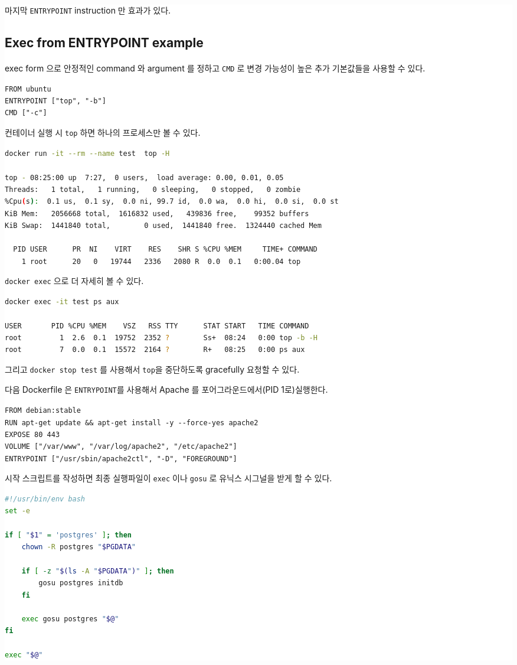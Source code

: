 마지막 `ENTRYPOINT` instruction 만 효과가 있다.

## Exec from ENTRYPOINT example

exec form 으로 안정적인 command 와 argument 를 정하고 `CMD` 로 변경 가능성이 높은 추가 기본값들을 사용할 수 있다.

```docker
FROM ubuntu
ENTRYPOINT ["top", "-b"]
CMD ["-c"]
```

컨테이너 실행 시 `top` 하면 하나의 프로세스만 볼 수 있다.

```bash
docker run -it --rm --name test  top -H

top - 08:25:00 up  7:27,  0 users,  load average: 0.00, 0.01, 0.05
Threads:   1 total,   1 running,   0 sleeping,   0 stopped,   0 zombie
%Cpu(s):  0.1 us,  0.1 sy,  0.0 ni, 99.7 id,  0.0 wa,  0.0 hi,  0.0 si,  0.0 st
KiB Mem:   2056668 total,  1616832 used,   439836 free,    99352 buffers
KiB Swap:  1441840 total,        0 used,  1441840 free.  1324440 cached Mem

  PID USER      PR  NI    VIRT    RES    SHR S %CPU %MEM     TIME+ COMMAND
    1 root      20   0   19744   2336   2080 R  0.0  0.1   0:00.04 top
```

`docker exec` 으로 더 자세히 볼 수 있다.

```bash
docker exec -it test ps aux

USER       PID %CPU %MEM    VSZ   RSS TTY      STAT START   TIME COMMAND
root         1  2.6  0.1  19752  2352 ?        Ss+  08:24   0:00 top -b -H
root         7  0.0  0.1  15572  2164 ?        R+   08:25   0:00 ps aux
```

그리고 `docker stop test` 를 사용해서 `top`을 중단하도록 gracefully 요청할 수 있다.

다음 Dockerfile 은 `ENTRYPOINT`를 사용해서 Apache 를 포어그라운드에서(PID 1로)실행한다.

```docker
FROM debian:stable
RUN apt-get update && apt-get install -y --force-yes apache2
EXPOSE 80 443
VOLUME ["/var/www", "/var/log/apache2", "/etc/apache2"]
ENTRYPOINT ["/usr/sbin/apache2ctl", "-D", "FOREGROUND"]
```

시작 스크립트를 작성하면 최종 실행파일이 `exec` 이나 `gosu` 로 유닉스 시그널을 받게 할 수 있다.

```bash
#!/usr/bin/env bash
set -e

if [ "$1" = 'postgres' ]; then
    chown -R postgres "$PGDATA"

    if [ -z "$(ls -A "$PGDATA")" ]; then
        gosu postgres initdb
    fi

    exec gosu postgres "$@"
fi

exec "$@"
```

